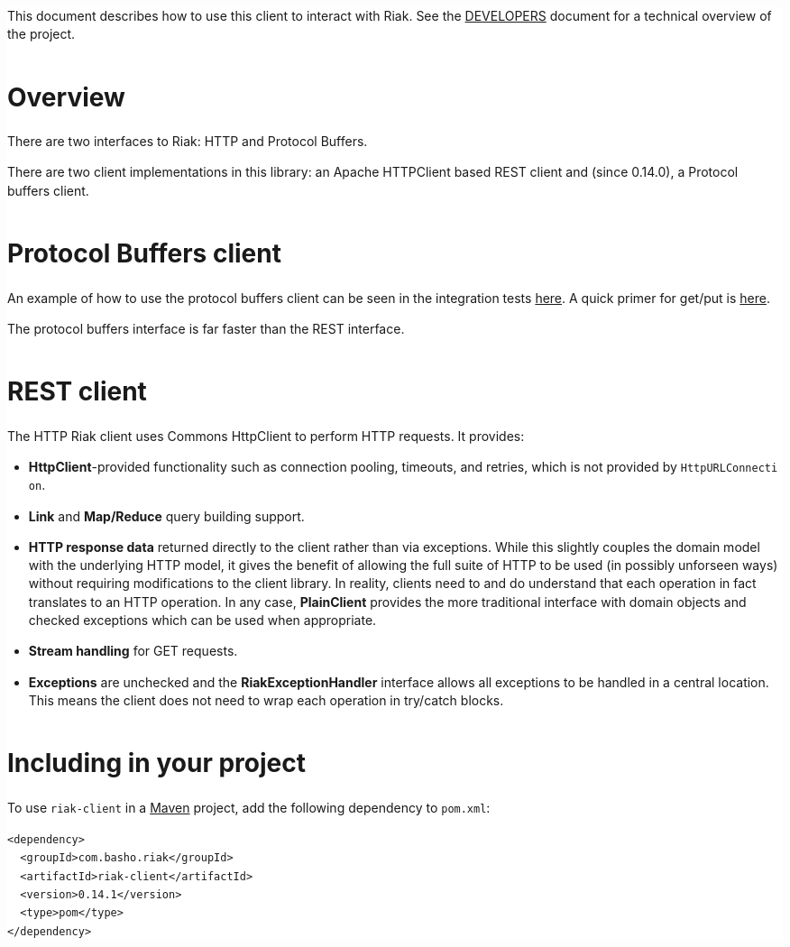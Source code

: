 

This document describes how to use this client to interact with Riak.  See the [DEVELOPERS](https://github.com/basho/riak-java-client/blob/master/DEVELOPERS.md) document for a technical overview of the project.

# Overview #
There are two interfaces to Riak: HTTP and Protocol Buffers.

There are two client implementations in this library: an Apache HTTPClient based REST client and (since 0.14.0), a Protocol buffers client.

# Protocol Buffers client #

An example of how to use the protocol buffers client can be seen in the integration tests [here](https://github.com/basho/riak-java-client/tree/master/src/test/java/com/basho/riak/pbc/itest).
A quick primer for get/put is [here](https://github.com/basho/riak-java-client/blob/master/src/test/java/com/basho/riak/pbc/itest/ITestBasic.java#L180).

The protocol buffers interface is far faster than the REST interface.

# REST client #

The HTTP Riak client uses Commons HttpClient to perform HTTP requests. It provides:

*   **HttpClient**-provided functionality such as connection pooling, timeouts, and retries, which is not provided by `HttpURLConnection`.

*   **Link** and **Map/Reduce** query building support.

*   **HTTP response data** returned directly to the client rather than via exceptions. While this slightly couples the domain model with the underlying HTTP model, it gives the benefit of allowing the full suite of HTTP to be used (in possibly unforseen ways) without requiring modifications to the client library. In reality, clients need to and do understand that each operation in fact translates to an HTTP operation.  In any case, **PlainClient** provides the more traditional interface with domain objects and checked exceptions which can be used when appropriate.

*   **Stream handling** for GET requests.

*   **Exceptions** are unchecked and the **RiakExceptionHandler** interface allows all exceptions to be handled in a central location. This means the client does not need to wrap each operation in try/catch blocks.

# Including in your project #

To use `riak-client` in a [Maven](http://maven.apache.org/) project, add the following dependency to `pom.xml`:

	<dependency>
	  <groupId>com.basho.riak</groupId>
	  <artifactId>riak-client</artifactId>
	  <version>0.14.1</version>
	  <type>pom</type>
	</dependency>
